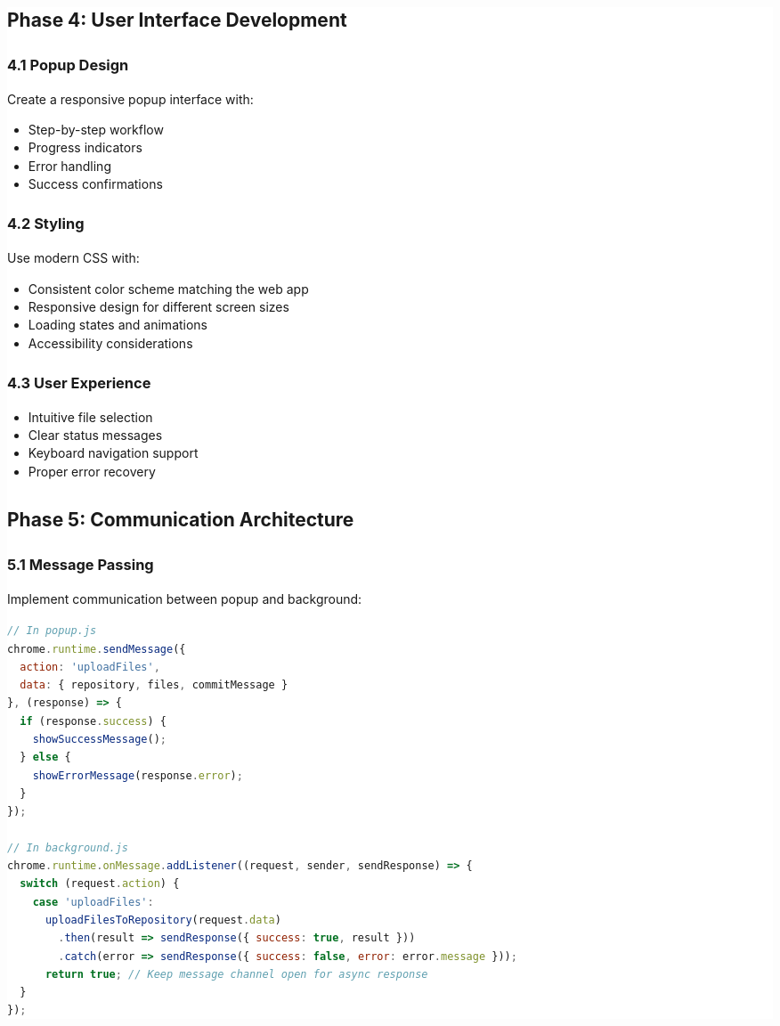 ## Phase 4: User Interface Development

### 4.1 Popup Design
Create a responsive popup interface with:
- Step-by-step workflow
- Progress indicators
- Error handling
- Success confirmations

### 4.2 Styling
Use modern CSS with:
- Consistent color scheme matching the web app
- Responsive design for different screen sizes
- Loading states and animations
- Accessibility considerations

### 4.3 User Experience
- Intuitive file selection
- Clear status messages
- Keyboard navigation support
- Proper error recovery

## Phase 5: Communication Architecture

### 5.1 Message Passing
Implement communication between popup and background:

```javascript
// In popup.js
chrome.runtime.sendMessage({
  action: 'uploadFiles',
  data: { repository, files, commitMessage }
}, (response) => {
  if (response.success) {
    showSuccessMessage();
  } else {
    showErrorMessage(response.error);
  }
});

// In background.js
chrome.runtime.onMessage.addListener((request, sender, sendResponse) => {
  switch (request.action) {
    case 'uploadFiles':
      uploadFilesToRepository(request.data)
        .then(result => sendResponse({ success: true, result }))
        .catch(error => sendResponse({ success: false, error: error.message }));
      return true; // Keep message channel open for async response
  }
});
```
